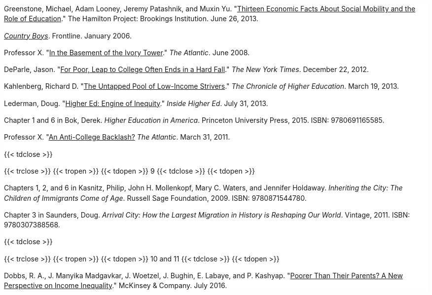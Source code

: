 
Greenstone, Michael, Adam Looney, Jeremy Patashnik, and Muxin Yu. "[Thirteen Economic Facts About Social Mobility and the Role of Education](https://www.brookings.edu/research/thirteen-economic-facts-about-social-mobility-and-the-role-of-education/)." The Hamilton Project: Brookings Institution. June 26, 2013.

_[Country Boys](http://www.pbs.org/wgbh/pages/frontline/countryboys/)_. Frontline. January 2006.

Professor X. "[In the Basement of the Ivory Tower](https://www.theatlantic.com/magazine/archive/2008/06/in-the-basement-of-the-ivory-tower/306810/)." _The Atlantic_. June 2008.

DeParle, Jason. "[For Poor, Leap to College Often Ends in a Hard Fall](http://www.nytimes.com/2012/12/23/education/poor-students-struggle-as-class-plays-a-greater-role-in-success.html)." _The New York Times_. December 22, 2012.

Kahlenberg, Richard D. "[The Untapped Pool of Low-Income Strivers](http://www.chronicle.com/blogs/conversation/2013/03/19/the-untapped-pool-of-low-income-strivers/)." _The Chronicle of Higher Education_. March 19, 2013.

Lederman, Doug. "[Higher Ed: Engine of Inequity](https://www.insidehighered.com/news/2013/07/31/report-documents-how-higher-education-exacerbates-racial-inequities)." _Inside Higher Ed_. July 31, 2013.

Chapter 1 and 6 in Bok, Derek. _Higher Education in America_. Princeton University Press, 2015. ISBN: 9780691165585.

Professor X. "[An Anti-College Backlash?](https://www.theatlantic.com/national/archive/2011/03/an-anti-college-backlash/73214/) _The Atlantic_. March 31, 2011.


{{< tdclose >}}

{{< trclose >}}
{{< tropen >}}
{{< tdopen >}}
9
{{< tdclose >}}
{{< tdopen >}}


Chapters 1, 2, and 6 in Kasnitz, Philip, John H. Mollenkopf, Mary C. Waters, and Jennifer Holdaway. _Inheriting the City: The Children of Immigrants Come of Age_. Russell Sage Foundation, 2009. ISBN: 9780871544780.

Chapter 3 in Saunders, Doug. _Arrival City: How the Largest Migration in History is Reshaping Our World_. Vintage, 2011. ISBN: 9780307388568.


{{< tdclose >}}

{{< trclose >}}
{{< tropen >}}
{{< tdopen >}}
10 and 11
{{< tdclose >}}
{{< tdopen >}}


Dobbs, R. A., J. Manyika Madgavkar, J. Woetzel, J. Bughin, E. Labaye, and P. Kashyap. "[Poorer Than Their Parents? A New Perspective on Income Inequality](http://www.mckinsey.com/global-themes/employment-and-growth/poorer-than-their-parents-a-new-perspective-on-income-inequality)." McKinsey & Company. July 2016.
